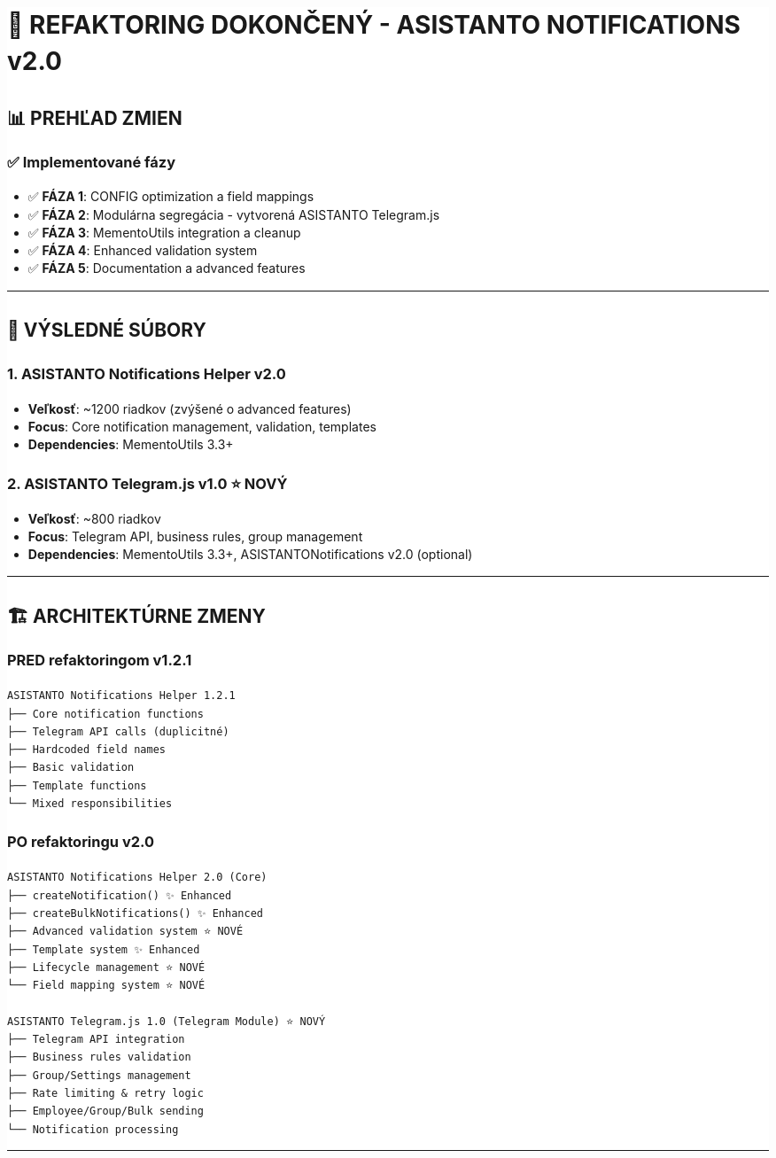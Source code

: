 # 🎉 REFAKTORING DOKONČENÝ - ASISTANTO NOTIFICATIONS v2.0

## 📊 PREHĽAD ZMIEN

### ✅ **Implementované fázy**
- ✅ **FÁZA 1**: CONFIG optimization a field mappings
- ✅ **FÁZA 2**: Modulárna segregácia - vytvorená ASISTANTO Telegram.js
- ✅ **FÁZA 3**: MementoUtils integration a cleanup
- ✅ **FÁZA 4**: Enhanced validation system
- ✅ **FÁZA 5**: Documentation a advanced features

---

## 📂 VÝSLEDNÉ SÚBORY

### **1. ASISTANTO Notifications Helper v2.0**
- **Veľkosť**: ~1200 riadkov (zvýšené o advanced features)
- **Focus**: Core notification management, validation, templates
- **Dependencies**: MementoUtils 3.3+

### **2. ASISTANTO Telegram.js v1.0** ⭐ NOVÝ
- **Veľkosť**: ~800 riadkov  
- **Focus**: Telegram API, business rules, group management
- **Dependencies**: MementoUtils 3.3+, ASISTANTONotifications v2.0 (optional)

---

## 🏗️ ARCHITEKTÚRNE ZMENY

### **PRED refaktoringom v1.2.1**
```
ASISTANTO Notifications Helper 1.2.1
├── Core notification functions
├── Telegram API calls (duplicitné)
├── Hardcoded field names
├── Basic validation
├── Template functions
└── Mixed responsibilities
```

### **PO refaktoringu v2.0**
```
ASISTANTO Notifications Helper 2.0 (Core)
├── createNotification() ✨ Enhanced
├── createBulkNotifications() ✨ Enhanced
├── Advanced validation system ⭐ NOVÉ
├── Template system ✨ Enhanced
├── Lifecycle management ⭐ NOVÉ
└── Field mapping system ⭐ NOVÉ

ASISTANTO Telegram.js 1.0 (Telegram Module) ⭐ NOVÝ
├── Telegram API integration
├── Business rules validation
├── Group/Settings management
├── Rate limiting & retry logic
├── Employee/Group/Bulk sending
└── Notification processing
```

---